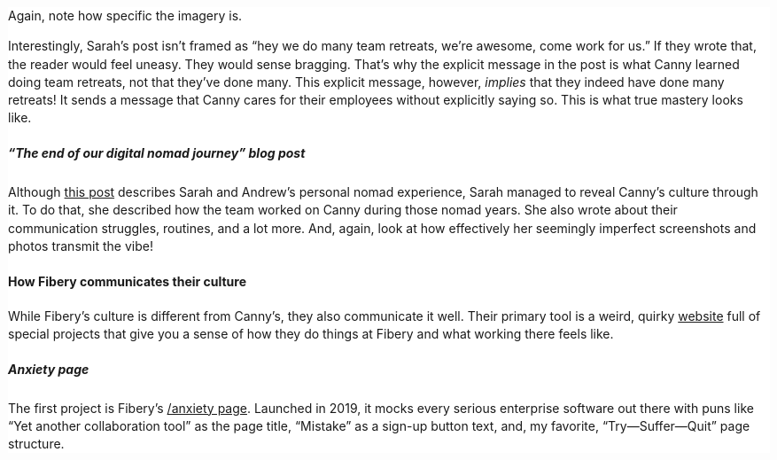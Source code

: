 Again, note how specific the imagery is.

<ImgWithCaption
    alt="A photo from Canny's Lessons from a year of team retreats blog post"
    source="img/worth-joining/canny-year-of-retreats-min.jpeg"
    caption=""
/>

Interestingly, Sarah’s post isn’t framed as “hey we do many team retreats, we’re awesome, come work for us.” If they wrote that, the reader would feel uneasy. They would sense bragging. That’s why the explicit message in the post is what Canny learned doing team retreats, not that they’ve done many. This explicit message, however, *implies* that they indeed have done many retreats! It sends a message that Canny cares for their employees without explicitly saying so. This is what true mastery looks like.

##### **“The end of our digital nomad journey” blog post**

Although [this post](https://canny.io/blog/end-digital-nomad-journey/) describes Sarah and Andrew’s personal nomad experience, Sarah managed to reveal Canny’s culture through it. To do that, she described how the team worked on Canny during those nomad years. She also wrote about their communication struggles, routines, and a lot more. And, again, look at how effectively her seemingly imperfect screenshots and photos transmit the vibe!

<ImgWithCaption
    alt="A photo from Canny's The end of our digital nomad journey blog post"
    source="img/worth-joining/canny-end-of-nomad-min.jpeg"
    caption=""
/>

<ImgWithCaption
    alt="Another photo from Canny's The end of our digital nomad journey blog post"
    source="img/worth-joining/canny-end-of-nomad-2-min.jpeg"
    caption=""
/>

#### **How Fibery communicates their culture**

While Fibery’s culture is different from Canny’s, they also communicate it well. Their primary tool is a weird, quirky [website](https://fibery.io/) full of special projects that give you a sense of how they do things at Fibery and what working there feels like.

##### **Anxiety page**

The first project is Fibery’s [/anxiety page](https://fibery.io/anxiety). Launched in 2019, it mocks every serious enterprise software out there with puns like “Yet another collaboration tool” as the page title, “Mistake” as a sign-up button text, and, my favorite, “Try—Suffer—Quit” page structure.

<ImgWithCaption
    alt="A screenshot of Fibery's /anxiety page"
    source="img/worth-joining/fibery-anxiety-min.png"
    caption=""
/>
